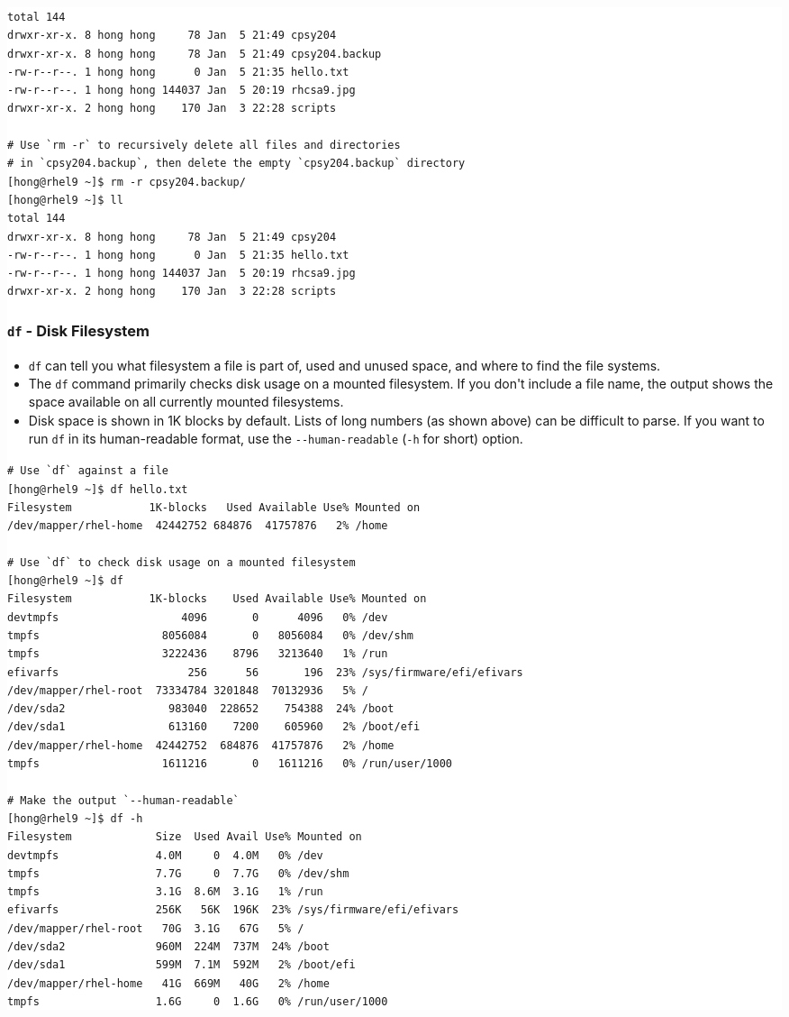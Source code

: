 ```
total 144
drwxr-xr-x. 8 hong hong     78 Jan  5 21:49 cpsy204
drwxr-xr-x. 8 hong hong     78 Jan  5 21:49 cpsy204.backup
-rw-r--r--. 1 hong hong      0 Jan  5 21:35 hello.txt
-rw-r--r--. 1 hong hong 144037 Jan  5 20:19 rhcsa9.jpg
drwxr-xr-x. 2 hong hong    170 Jan  3 22:28 scripts

# Use `rm -r` to recursively delete all files and directories
# in `cpsy204.backup`, then delete the empty `cpsy204.backup` directory
[hong@rhel9 ~]$ rm -r cpsy204.backup/
[hong@rhel9 ~]$ ll
total 144
drwxr-xr-x. 8 hong hong     78 Jan  5 21:49 cpsy204
-rw-r--r--. 1 hong hong      0 Jan  5 21:35 hello.txt
-rw-r--r--. 1 hong hong 144037 Jan  5 20:19 rhcsa9.jpg
drwxr-xr-x. 2 hong hong    170 Jan  3 22:28 scripts
```

### `df` - Disk Filesystem

- `df` can tell you what filesystem a file is part of, used and unused space, and where to find the file systems.
- The `df` command primarily checks disk usage on a mounted filesystem. If you don't include a file name, the output shows the space available on all currently mounted filesystems.
- Disk space is shown in 1K blocks by default. Lists of long numbers (as shown above) can be difficult to parse. If you want to run `df` in its human-readable format, use the `--human-readable` (`-h` for short) option.

```
# Use `df` against a file
[hong@rhel9 ~]$ df hello.txt
Filesystem            1K-blocks   Used Available Use% Mounted on
/dev/mapper/rhel-home  42442752 684876  41757876   2% /home

# Use `df` to check disk usage on a mounted filesystem
[hong@rhel9 ~]$ df
Filesystem            1K-blocks    Used Available Use% Mounted on
devtmpfs                   4096       0      4096   0% /dev
tmpfs                   8056084       0   8056084   0% /dev/shm
tmpfs                   3222436    8796   3213640   1% /run
efivarfs                    256      56       196  23% /sys/firmware/efi/efivars
/dev/mapper/rhel-root  73334784 3201848  70132936   5% /
/dev/sda2                983040  228652    754388  24% /boot
/dev/sda1                613160    7200    605960   2% /boot/efi
/dev/mapper/rhel-home  42442752  684876  41757876   2% /home
tmpfs                   1611216       0   1611216   0% /run/user/1000

# Make the output `--human-readable`
[hong@rhel9 ~]$ df -h
Filesystem             Size  Used Avail Use% Mounted on
devtmpfs               4.0M     0  4.0M   0% /dev
tmpfs                  7.7G     0  7.7G   0% /dev/shm
tmpfs                  3.1G  8.6M  3.1G   1% /run
efivarfs               256K   56K  196K  23% /sys/firmware/efi/efivars
/dev/mapper/rhel-root   70G  3.1G   67G   5% /
/dev/sda2              960M  224M  737M  24% /boot
/dev/sda1              599M  7.1M  592M   2% /boot/efi
/dev/mapper/rhel-home   41G  669M   40G   2% /home
tmpfs                  1.6G     0  1.6G   0% /run/user/1000
```
